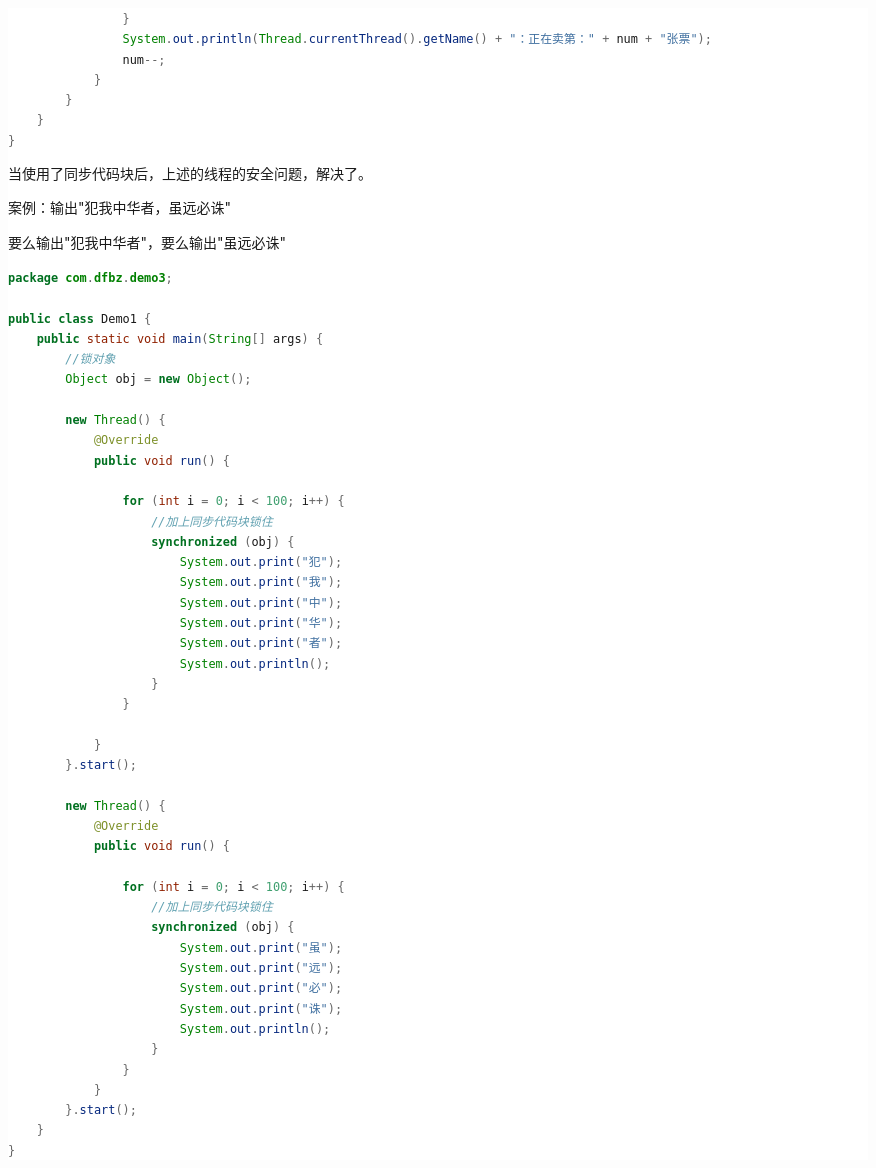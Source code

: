 ~~~java
                }
                System.out.println(Thread.currentThread().getName() + "：正在卖第：" + num + "张票");
                num--;
            }
        }
    }
}

~~~

当使用了同步代码块后，上述的线程的安全问题，解决了。

案例：输出"犯我中华者，虽远必诛"

要么输出"犯我中华者"，要么输出"虽远必诛"

```java
package com.dfbz.demo3;

public class Demo1 {
    public static void main(String[] args) {
        //锁对象
        Object obj = new Object();

        new Thread() {
            @Override
            public void run() {

                for (int i = 0; i < 100; i++) {
                    //加上同步代码块锁住
                    synchronized (obj) {
                        System.out.print("犯");
                        System.out.print("我");
                        System.out.print("中");
                        System.out.print("华");
                        System.out.print("者");
                        System.out.println();
                    }
                }

            }
        }.start();

        new Thread() {
            @Override
            public void run() {

                for (int i = 0; i < 100; i++) {
                    //加上同步代码块锁住
                    synchronized (obj) {
                        System.out.print("虽");
                        System.out.print("远");
                        System.out.print("必");
                        System.out.print("诛");
                        System.out.println();
                    }
                }
            }
        }.start();
    }
}
```
